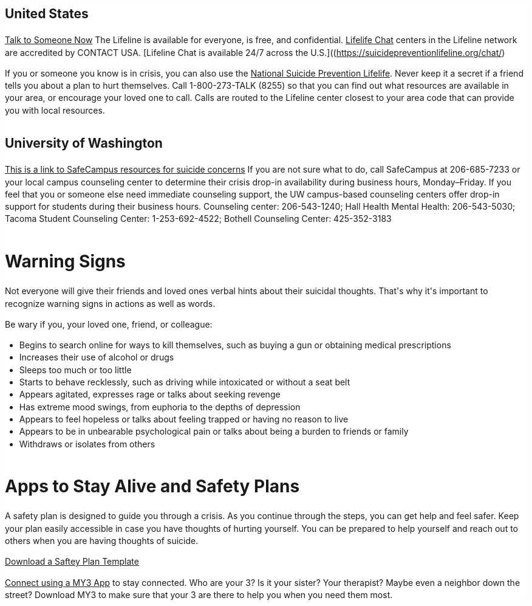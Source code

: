 ## United States 
[Talk to Someone Now](https://suicidepreventionlifeline.org/talk-to-someone-now/) The Lifeline is available for everyone, is free, and confidential.  [Lifelife Chat](https://suicidepreventionlifeline.org/chat/) centers in the Lifeline network are accredited by CONTACT USA. [Lifeline Chat is available 24/7 across the U.S.]((https://suicidepreventionlifeline.org/chat/)

If you or someone you know is in crisis, you can also use the [National Suicide Prevention Lifelife](https://suicidepreventionlifeline.org/help-someone-else/). Never keep it a secret if a friend tells you about a plan to hurt themselves. Call 1-800-273-TALK (8255) so that you can find out what resources are available in your area, or encourage your loved one to call. Calls are routed to the Lifeline center closest to your area code that can provide you with local resources.

## University of Washington
[This is a link to SafeCampus resources for suicide concerns](https://www.washington.edu/safecampus/suicide-concerns/)
If you are not sure what to do, call SafeCampus at 206-685-7233 or your local campus counseling center to determine their crisis drop-in availability during business hours, Monday–Friday. If you feel that you or someone else need immediate counseling support, the UW campus-based counseling centers offer drop-in support for students during their business hours.  Counseling center: 206-543-1240;  Hall Health Mental Health: 206-543-5030; Tacoma Student Counseling Center: 1-253-692-4522; Bothell Counseling Center: 425-352-3183

# Warning Signs
Not everyone will give their friends and loved ones verbal hints about their suicidal thoughts. That's why it's important to recognize warning signs in actions as well as words.

Be wary if you, your loved one, friend, or colleague:
- Begins to search online for ways to kill themselves, such as buying a gun or obtaining medical prescriptions
- Increases their use of alcohol or drugs
- Sleeps too much or too little
- Starts to behave recklessly, such as driving while intoxicated or without a seat belt
- Appears agitated, expresses rage or talks about seeking revenge
- Has extreme mood swings, from euphoria to the depths of depression
- Appears to feel hopeless or talks about feeling trapped or having no reason to live
- Appears to be in unbearable psychological pain or talks about being a burden to friends or family
- Withdraws or isolates from others

# Apps to Stay Alive and Safety Plans
A safety plan is designed to guide you through a crisis. As you continue through the steps, you can get help and feel safer. Keep your plan easily accessible in case you have thoughts of hurting yourself.  You can be prepared to help yourself and reach out to others when you are having thoughts of suicide.

[Download a Saftey Plan Template](https://suicidepreventionlifeline.org/wp-content/uploads/2017/09/Brown_StanleySafetyPlanTemplate1.pdf)

[Connect using a MY3 App](https://my3app.org/) to stay connected. Who are your 3? Is it your sister? Your therapist? Maybe even a neighbor down the street? Download MY3 to make sure that your 3 are there to help you when you need them most.
